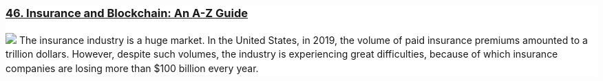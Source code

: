 ### [46. Insurance and Blockchain: An A-Z Guide](https://hackernoon.com/insurance-and-blockchain-an-a-z-guide-yr2x3y7z)
![](https://firebasestorage.googleapis.com/v0/b/hackernoon-app.appspot.com/o/images%2Fi6QOYTLRJINciZp2QDJ22TjWklh1-ppl3uj6.webp?alt=media&token=34204e09-111a-4469-8460-033038efda84)
The insurance industry is a huge market. In the United States, in 2019, the volume of paid insurance premiums amounted to a trillion dollars. However, despite such volumes, the industry is experiencing great difficulties, because of which insurance companies are losing more than $100 billion every year. 

